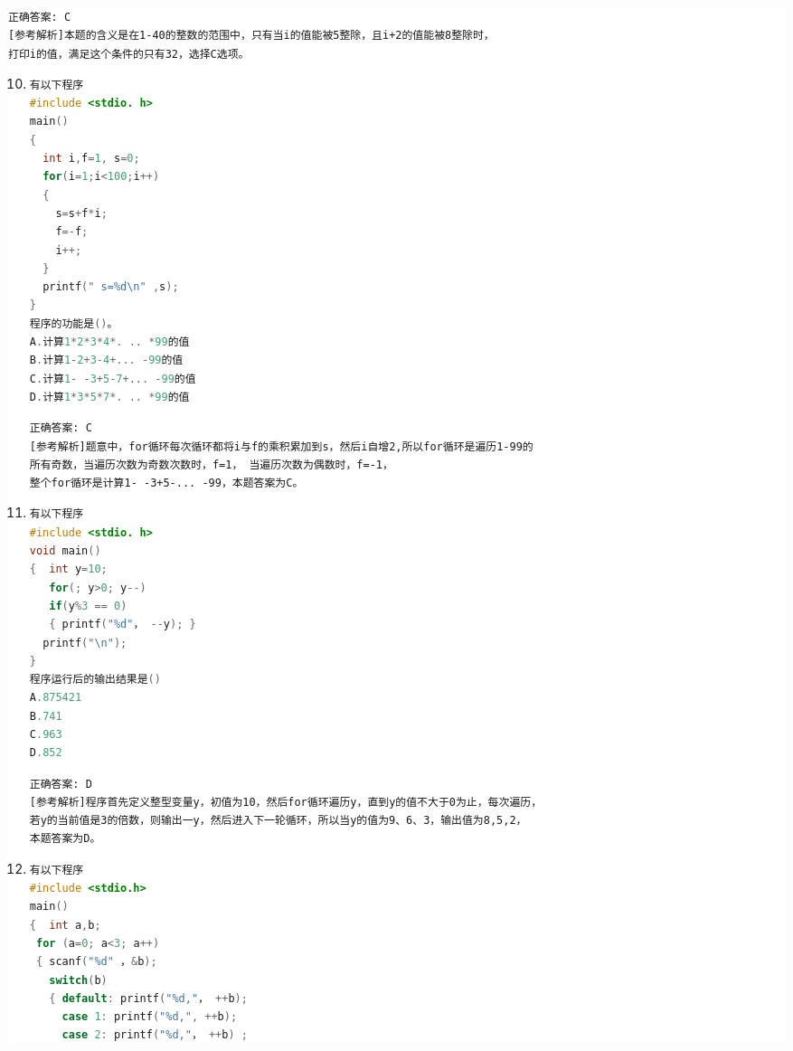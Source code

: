    ```
   正确答案: C
   [参考解析]本题的含义是在1-40的整数的范围中，只有当i的值能被5整除，且i+2的值能被8整除时，
   打印i的值，满足这个条件的只有32，选择C选项。
   ```
10. ```cpp
    有以下程序
    #include <stdio. h>
    main()
    {
      int i,f=1, s=0;
      for(i=1;i<100;i++)
      {
        s=s+f*i;
        f=-f;
        i++;
      }
      printf(" s=%d\n" ,s);
    }
    程序的功能是()。
    A.计算1*2*3*4*. .. *99的值
    B.计算1-2+3-4+... -99的值
    C.计算1- -3+5-7+... -99的值
    D.计算1*3*5*7*. .. *99的值
    ```
    ```
    正确答案: C
    [参考解析]题意中，for循环每次循环都将i与f的乘积累加到s，然后i自增2,所以for循环是遍历1-99的
    所有奇数，当遍历次数为奇数次数时，f=1， 当遍历次数为偶数时，f=-1， 
    整个for循环是计算1- -3+5-... -99，本题答案为C。
    ```
11. ```cpp
    有以下程序
    #include <stdio. h>
    void main()
    {  int y=10;
       for(; y>0; y--)
       if(y%3 == 0)
       { printf("%d"， --y); }  
      printf("\n");
    }
    程序运行后的输出结果是()
    A.875421
    B.741
    C.963
    D.852
    ```
    ```
    正确答案: D
    [参考解析]程序首先定义整型变量y，初值为10，然后for循环遍历y，直到y的值不大于0为止，每次遍历，
    若y的当前值是3的倍数，则输出一y，然后进入下一轮循环，所以当y的值为9、6、3，输出值为8,5,2，
    本题答案为D。
    ```
12. ```cpp
    有以下程序
    #include <stdio.h>
    main()
    {  int a,b;
     for (a=0; a<3; a++)
     { scanf("%d" ，&b);
       switch(b)
       { default: printf("%d,"， ++b);
         case 1: printf("%d,", ++b);
         case 2: printf("%d,"， ++b) ;